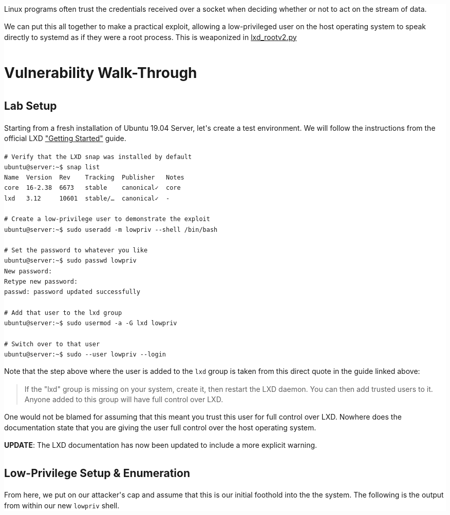 Linux programs often trust the credentials received over a socket when deciding whether or not to act on the stream of data.

We can put this all together to make a practical exploit, allowing a low-privileged user on the host operating system to speak directly to systemd as if they were a root process. This is weaponized in [lxd_rootv2.py](https://github.com/initstring/lxd_root/blob/master/lxd_rootv2.py)

# Vulnerability Walk-Through

## Lab Setup
Starting from a fresh installation of Ubuntu 19.04 Server, let's create a test environment. We will follow the instructions from the official LXD ["Getting Started"](https://linuxcontainers.org/lxd/getting-started-cli/) guide.

```
# Verify that the LXD snap was installed by default
ubuntu@server:~$ snap list
Name  Version  Rev    Tracking  Publisher   Notes
core  16-2.38  6673   stable    canonical✓  core
lxd   3.12     10601  stable/…  canonical✓  -

# Create a low-privilege user to demonstrate the exploit
ubuntu@server:~$ sudo useradd -m lowpriv --shell /bin/bash

# Set the password to whatever you like
ubuntu@server:~$ sudo passwd lowpriv
New password:
Retype new password:
passwd: password updated successfully

# Add that user to the lxd group
ubuntu@server:~$ sudo usermod -a -G lxd lowpriv

# Switch over to that user
ubuntu@server:~$ sudo --user lowpriv --login
```

Note that the step above where the user is added to the `lxd` group is taken from this direct quote in the guide linked above:

> If the "lxd" group is missing on your system, create it, then restart the LXD daemon. You can then add trusted users to it. Anyone added to this group will have full control over LXD.

One would not be blamed for assuming that this meant you trust this user for full control over LXD. Nowhere does the documentation state that you are giving the user full control over the host operating system.

**UPDATE**: The LXD documentation has now been updated to include a more explicit warning.

## Low-Privilege Setup & Enumeration
From here, we put on our attacker's cap and assume that this is our initial foothold into the the system. The following is the output from within our new `lowpriv` shell.
